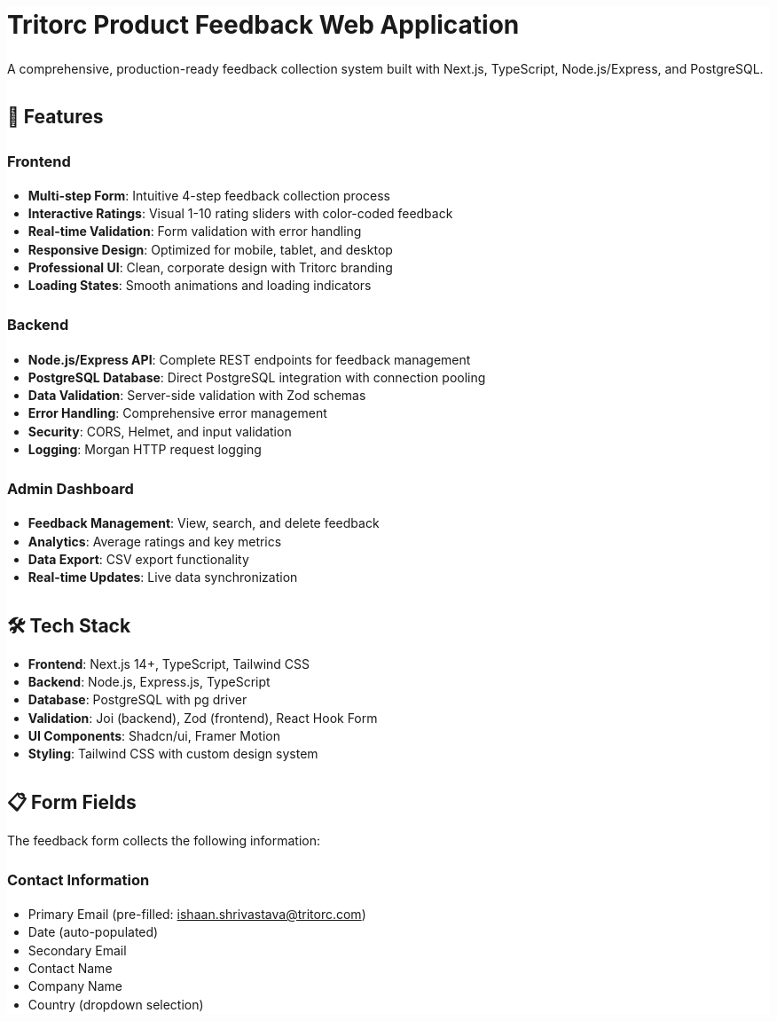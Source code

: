 # Tritorc Product Feedback Web Application

A comprehensive, production-ready feedback collection system built with Next.js, TypeScript, Node.js/Express, and PostgreSQL.

## 🚀 Features

### Frontend
- **Multi-step Form**: Intuitive 4-step feedback collection process
- **Interactive Ratings**: Visual 1-10 rating sliders with color-coded feedback
- **Real-time Validation**: Form validation with error handling
- **Responsive Design**: Optimized for mobile, tablet, and desktop
- **Professional UI**: Clean, corporate design with Tritorc branding
- **Loading States**: Smooth animations and loading indicators

### Backend
- **Node.js/Express API**: Complete REST endpoints for feedback management
- **PostgreSQL Database**: Direct PostgreSQL integration with connection pooling
- **Data Validation**: Server-side validation with Zod schemas
- **Error Handling**: Comprehensive error management
- **Security**: CORS, Helmet, and input validation
- **Logging**: Morgan HTTP request logging

### Admin Dashboard
- **Feedback Management**: View, search, and delete feedback
- **Analytics**: Average ratings and key metrics
- **Data Export**: CSV export functionality
- **Real-time Updates**: Live data synchronization

## 🛠️ Tech Stack

- **Frontend**: Next.js 14+, TypeScript, Tailwind CSS
- **Backend**: Node.js, Express.js, TypeScript
- **Database**: PostgreSQL with pg driver
- **Validation**: Joi (backend), Zod (frontend), React Hook Form
- **UI Components**: Shadcn/ui, Framer Motion
- **Styling**: Tailwind CSS with custom design system

## 📋 Form Fields

The feedback form collects the following information:

### Contact Information
- Primary Email (pre-filled: ishaan.shrivastava@tritorc.com)
- Date (auto-populated)
- Secondary Email
- Contact Name
- Company Name
- Country (dropdown selection)

